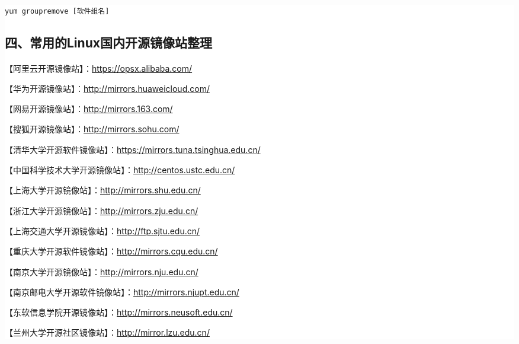     yum groupremove [软件组名]

## 四、常用的Linux国内开源镜像站整理

【阿里云开源镜像站】：https://opsx.alibaba.com/

【华为开源镜像站】：http://mirrors.huaweicloud.com/

【网易开源镜像站】：http://mirrors.163.com/ 

【搜狐开源镜像站】：http://mirrors.sohu.com/

【清华大学开源软件镜像站】：https://mirrors.tuna.tsinghua.edu.cn/

【中国科学技术大学开源镜像站】：http://centos.ustc.edu.cn/

【上海大学开源镜像站】：http://mirrors.shu.edu.cn/

【浙江大学开源镜像站】：http://mirrors.zju.edu.cn/

【上海交通大学开源镜像站】：http://ftp.sjtu.edu.cn/

【重庆大学开源软件镜像站】：http://mirrors.cqu.edu.cn/

【南京大学开源镜像站】：http://mirrors.nju.edu.cn/

【南京邮电大学开源软件镜像站】：http://mirrors.njupt.edu.cn/

【东软信息学院开源镜像站】：http://mirrors.neusoft.edu.cn/

【兰州大学开源社区镜像站】：http://mirror.lzu.edu.cn/
